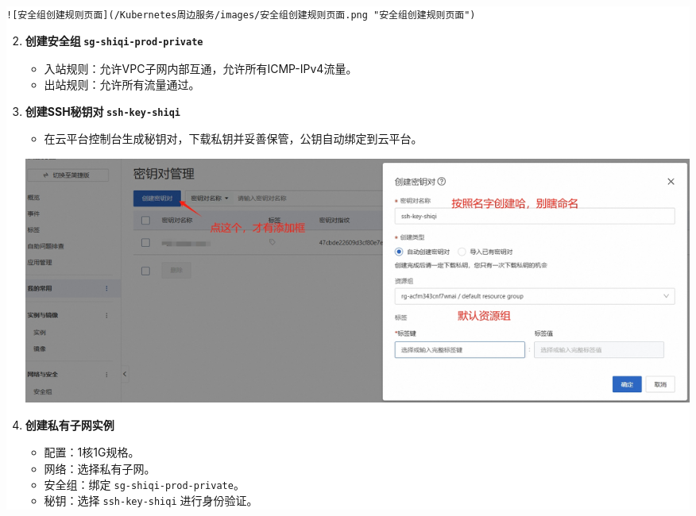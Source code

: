     ![安全组创建规则页面](/Kubernetes周边服务/images/安全组创建规则页面.png "安全组创建规则页面")


2. **创建安全组 `sg-shiqi-prod-private`**  
    - 入站规则：允许VPC子网内部互通，允许所有ICMP-IPv4流量。  
    - 出站规则：允许所有流量通过。  

3. **创建SSH秘钥对 `ssh-key-shiqi`**  
    - 在云平台控制台生成秘钥对，下载私钥并妥善保管，公钥自动绑定到云平台。

    ![创建SSH秘钥对](/Kubernetes周边服务/images/创建SSH秘钥对.png "创建SSH秘钥对")

4. **创建私有子网实例**  
    - 配置：1核1G规格。  
    - 网络：选择私有子网。  
    - 安全组：绑定 `sg-shiqi-prod-private`。  
    - 秘钥：选择 `ssh-key-shiqi` 进行身份验证。  
